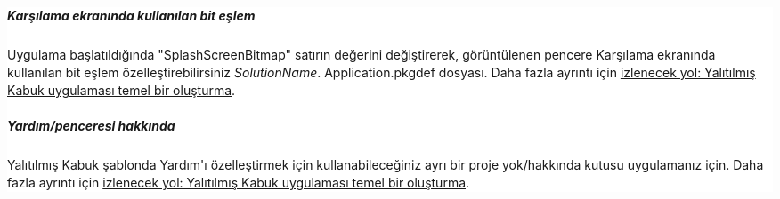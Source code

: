 ##### <a name="the-bitmap-used-on-the-splash-screen"></a>Karşılama ekranında kullanılan bit eşlem  
 Uygulama başlatıldığında "SplashScreenBitmap" satırın değerini değiştirerek, görüntülenen pencere Karşılama ekranında kullanılan bit eşlem özelleştirebilirsiniz *SolutionName*. Application.pkgdef dosyası. Daha fazla ayrıntı için [izlenecek yol: Yalıtılmış Kabuk uygulaması temel bir oluşturma](../extensibility/walkthrough-creating-a-basic-isolated-shell-application.md).  
  
##### <a name="the-helpabout-window"></a>Yardım/penceresi hakkında  
 Yalıtılmış Kabuk şablonda Yardım'ı özelleştirmek için kullanabileceğiniz ayrı bir proje yok/hakkında kutusu uygulamanız için. Daha fazla ayrıntı için [izlenecek yol: Yalıtılmış Kabuk uygulaması temel bir oluşturma](../extensibility/walkthrough-creating-a-basic-isolated-shell-application.md).
